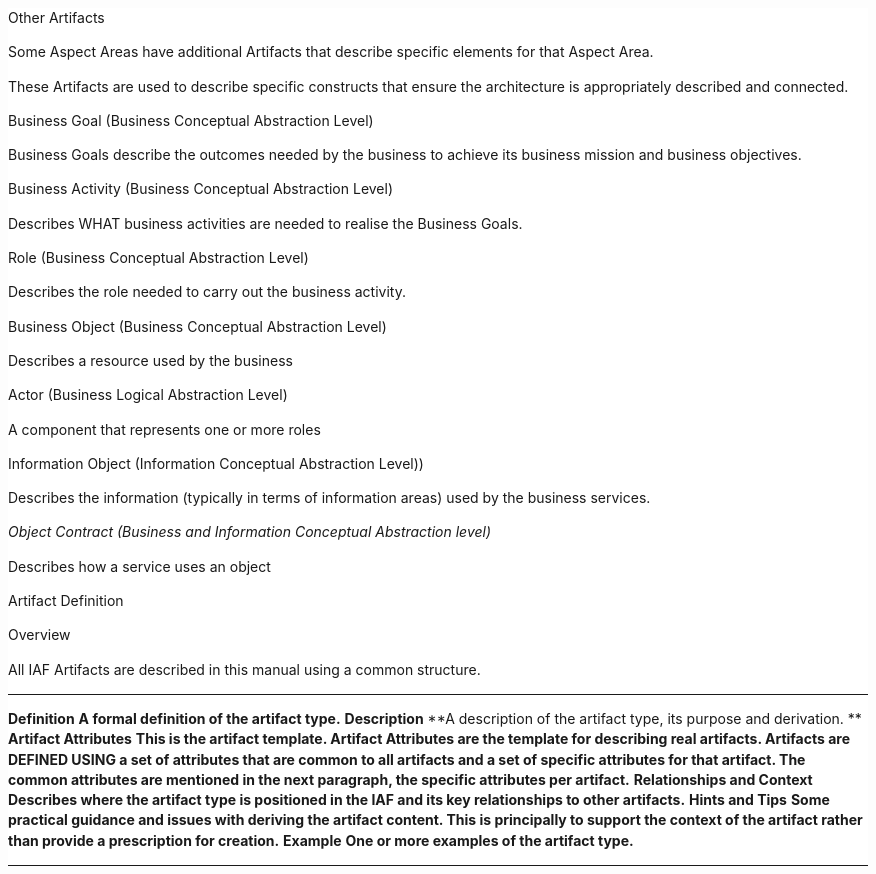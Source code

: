 <span id="_Toc19" class="anchor"></span>Other Artifacts

Some Aspect Areas have additional Artifacts that describe specific
elements for that Aspect Area.

These Artifacts are used to describe specific constructs that ensure the
architecture is appropriately described and connected.

Business Goal (Business Conceptual Abstraction Level)

Business Goals describe the outcomes needed by the business to achieve
its business mission and business objectives.

Business Activity (Business Conceptual Abstraction Level)

Describes WHAT business activities are needed to realise the Business
Goals.

Role (Business Conceptual Abstraction Level)

Describes the role needed to carry out the business activity.

Business Object (Business Conceptual Abstraction Level)

Describes a resource used by the business

Actor (Business Logical Abstraction Level)

A component that represents one or more roles

Information Object (Information Conceptual Abstraction Level))

Describes the information (typically in terms of information areas) used
by the business services.

*Object Contract (Business and Information Conceptual Abstraction
level)*

Describes how a service uses an object

<span id="_Toc20" class="anchor"></span>Artifact Definition

<span id="_Toc21" class="anchor"></span>Overview

All IAF Artifacts are described in this manual using a common structure.

  ------------------------------- ----------------------------------------------------------------------------------------------------------------------------------------------------------------------------------------------------------------------------------------------------------------------------------------------------------------------------------------------
  **Definition**                  **A formal definition of the artifact type.**
  **Description**                 **A description of the artifact type, its purpose and derivation. **
  **Artifact Attributes**         **This is the artifact template. Artifact Attributes are the template for describing real artifacts. Artifacts are DEFINED USING a set of attributes that are common to all artifacts and a set of specific attributes for that artifact. The common attributes are mentioned in the next paragraph, the specific attributes per artifact.**
  **Relationships and Context**   **Describes where the artifact type is positioned in the IAF and its key relationships to other artifacts.**
  **Hints and Tips**              **Some practical guidance and issues with deriving the artifact content. This is principally to support the context of the artifact rather than provide a prescription for creation.**
  **Example**                     **One or more examples of the artifact type.**
  ------------------------------- ----------------------------------------------------------------------------------------------------------------------------------------------------------------------------------------------------------------------------------------------------------------------------------------------------------------------------------------------
